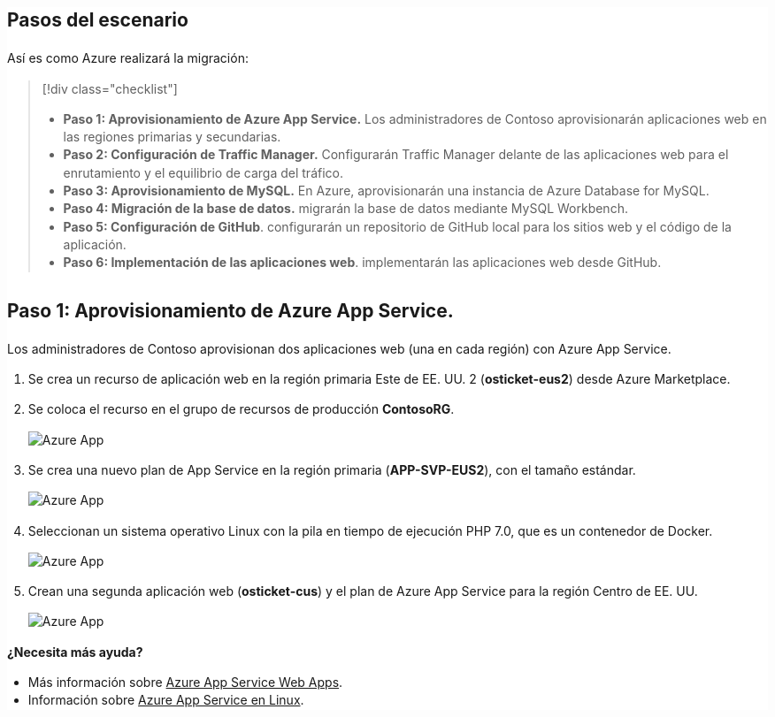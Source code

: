 

## <a name="scenario-steps"></a>Pasos del escenario

Así es como Azure realizará la migración:

> [!div class="checklist"]
>
> - **Paso 1: Aprovisionamiento de Azure App Service.** Los administradores de Contoso aprovisionarán aplicaciones web en las regiones primarias y secundarias.
> - **Paso 2: Configuración de Traffic Manager.** Configurarán Traffic Manager delante de las aplicaciones web para el enrutamiento y el equilibrio de carga del tráfico.
> - **Paso 3: Aprovisionamiento de MySQL.** En Azure, aprovisionarán una instancia de Azure Database for MySQL.
> - **Paso 4: Migración de la base de datos.** migrarán la base de datos mediante MySQL Workbench.
> - **Paso 5: Configuración de GitHub**. configurarán un repositorio de GitHub local para los sitios web y el código de la aplicación.
> - **Paso 6: Implementación de las aplicaciones web**. implementarán las aplicaciones web desde GitHub.

## <a name="step-1-provision-azure-app-service"></a>Paso 1: Aprovisionamiento de Azure App Service.

Los administradores de Contoso aprovisionan dos aplicaciones web (una en cada región) con Azure App Service.

1. Se crea un recurso de aplicación web en la región primaria Este de EE. UU. 2 (**osticket-eus2**) desde Azure Marketplace.
2. Se coloca el recurso en el grupo de recursos de producción **ContosoRG**.

    ![Azure App](./media/contoso-migration-refactor-linux-app-service-mysql/azure-app1.png)

3. Se crea una nuevo plan de App Service en la región primaria (**APP-SVP-EUS2**), con el tamaño estándar.

     ![Azure App](./media/contoso-migration-refactor-linux-app-service-mysql/azure-app2.png)

4. Seleccionan un sistema operativo Linux con la pila en tiempo de ejecución PHP 7.0, que es un contenedor de Docker.

    ![Azure App](./media/contoso-migration-refactor-linux-app-service-mysql/azure-app3.png)

5. Crean una segunda aplicación web (**osticket-cus**) y el plan de Azure App Service para la región Centro de EE. UU.

    ![Azure App](./media/contoso-migration-refactor-linux-app-service-mysql/azure-app4.png)

**¿Necesita más ayuda?**

- Más información sobre [Azure App Service Web Apps](https://docs.microsoft.com/azure/app-service/overview).
- Información sobre [Azure App Service en Linux](https://docs.microsoft.com/azure/app-service/containers/app-service-linux-intro).
